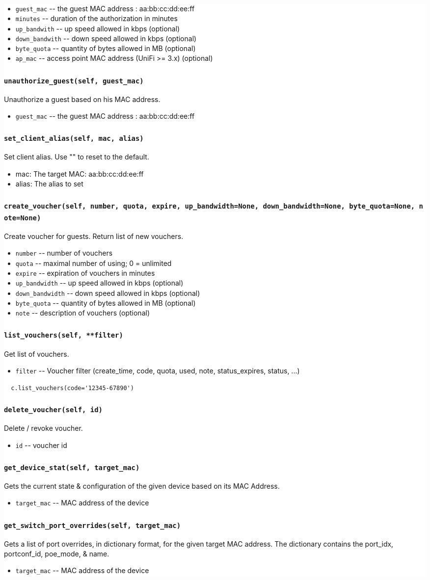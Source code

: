    - `guest_mac`     -- the guest MAC address : aa:bb:cc:dd:ee:ff
   - `minutes`      -- duration of the authorization in minutes
   - `up_bandwith`  -- up speed allowed in kbps (optional)
   - `down_bandwith` -- down speed allowed in kbps (optional)
   - `byte_quota`    -- quantity of bytes allowed in MB (optional)
   - `ap_mac`        -- access point MAC address (UniFi >= 3.x) (optional)

### `unauthorize_guest(self, guest_mac)`
Unauthorize a guest based on his MAC address.

  - `guest_mac` -- the guest MAC address : aa:bb:cc:dd:ee:ff

### `set_client_alias(self, mac, alias)`
Set client alias. Use "" to reset to the default.
  - mac: The target MAC: aa:bb:cc:dd:ee:ff
  - alias: The alias to set

### `create_voucher(self, number, quota, expire, up_bandwidth=None, down_bandwidth=None, byte_quota=None, note=None)`
Create voucher for guests. Return list of new vouchers.

  - `number`          -- number of vouchers
  - `quota`           -- maximal number of using; 0 = unlimited
  - `expire`          -- expiration of vouchers in minutes
  - `up_bandwidth`    -- up speed allowed in kbps (optional)
  - `down_bandwidth`  -- down speed allowed in kbps (optional)
  - `byte_quota`      -- quantity of bytes allowed in MB (optional)
  - `note`            -- description of vouchers (optional)

### `list_vouchers(self, **filter)`
Get list of vouchers.

  - `filter`  --  Voucher filter  (create_time, code, quota, used, note, status_expires, status, ...)

```
  c.list_vouchers(code='12345-67890')
```

### `delete_voucher(self, id)`
Delete / revoke voucher.

  - `id`    -- voucher id

### `get_device_stat(self, target_mac)`
Gets the current state & configuration of the given device based on its MAC Address.

  - `target_mac` -- MAC address of the device

### `get_switch_port_overrides(self, target_mac)`
Gets a list of port overrides, in dictionary format, for the given target MAC address. The dictionary contains the port_idx, portconf_id, poe_mode, & name.

  - `target_mac` -- MAC address of the device
